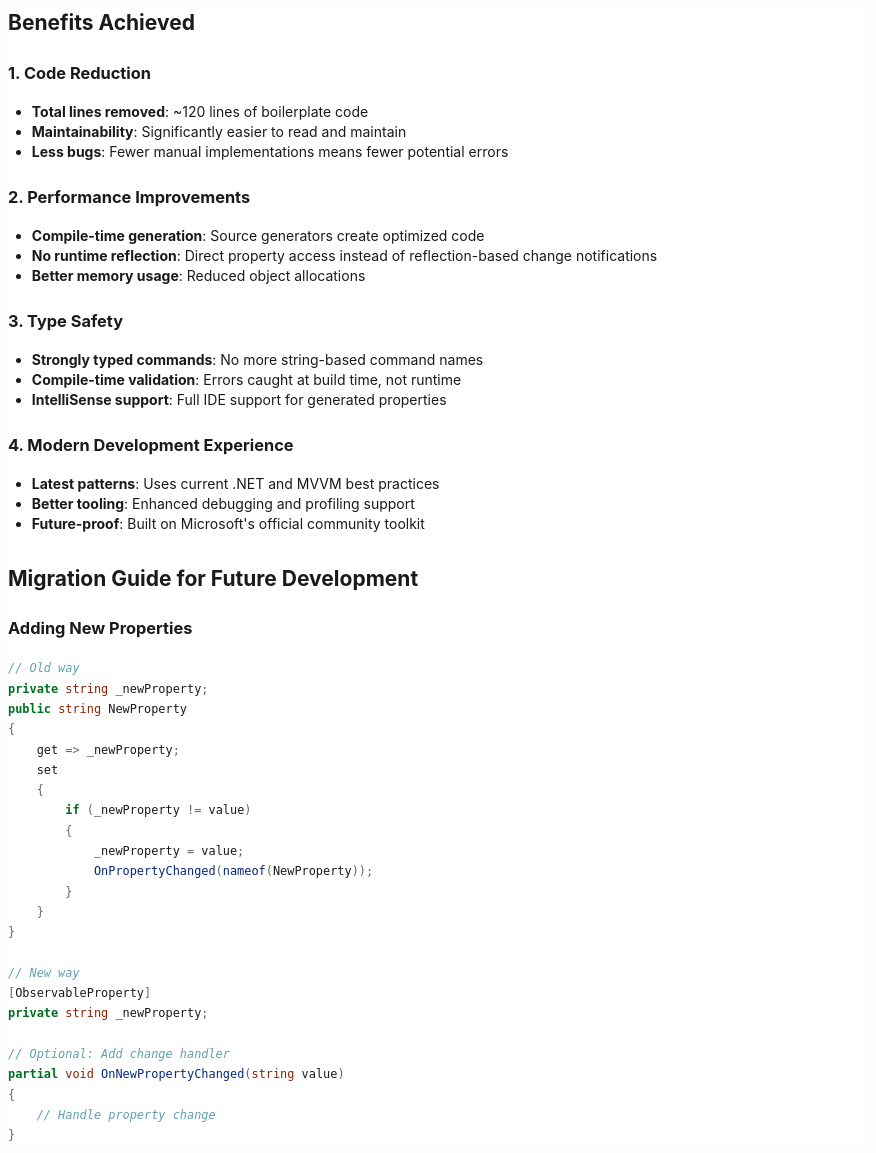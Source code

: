 ## Benefits Achieved

### 1. **Code Reduction**
- **Total lines removed**: ~120 lines of boilerplate code
- **Maintainability**: Significantly easier to read and maintain
- **Less bugs**: Fewer manual implementations means fewer potential errors

### 2. **Performance Improvements**
- **Compile-time generation**: Source generators create optimized code
- **No runtime reflection**: Direct property access instead of reflection-based change notifications
- **Better memory usage**: Reduced object allocations

### 3. **Type Safety**
- **Strongly typed commands**: No more string-based command names
- **Compile-time validation**: Errors caught at build time, not runtime
- **IntelliSense support**: Full IDE support for generated properties

### 4. **Modern Development Experience**
- **Latest patterns**: Uses current .NET and MVVM best practices
- **Better tooling**: Enhanced debugging and profiling support
- **Future-proof**: Built on Microsoft's official community toolkit

## Migration Guide for Future Development

### Adding New Properties
```csharp
// Old way
private string _newProperty;
public string NewProperty
{
    get => _newProperty;
    set
    {
        if (_newProperty != value)
        {
            _newProperty = value;
            OnPropertyChanged(nameof(NewProperty));
        }
    }
}

// New way
[ObservableProperty]
private string _newProperty;

// Optional: Add change handler
partial void OnNewPropertyChanged(string value)
{
    // Handle property change
}
```
